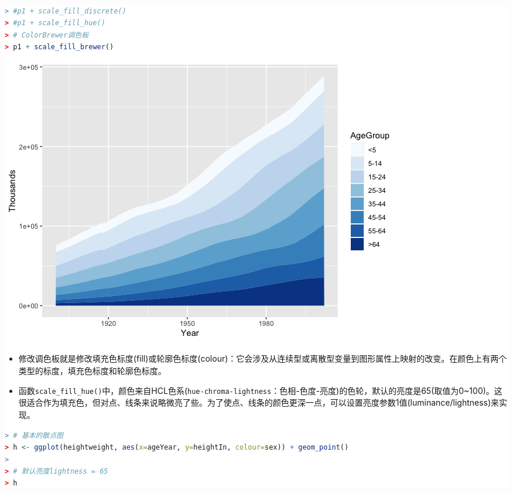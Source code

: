 ``` r
> #p1 + scale_fill_discrete()
> #p1 + scale_fill_hue()
> # ColorBrewer调色板
> p1 + scale_fill_brewer()
```

![](chapter12_配色_files/figure-gfm/unnamed-chunk-5-2.png)

- 修改调色板就是修改填充色标度(fill)或轮廓色标度(colour)：它会涉及从连续型或离散型变量到图形属性上映射的改变。在颜色上有两个类型的标度，填充色标度和轮廓色标度。

- 函数`scale_fill_hue()`中，颜色来自HCL色系(`hue-chroma-lightness`：色相-色度-亮度)的色轮，默认的亮度是65(取值为0\~100)。这很适合作为填充色，但对点、线条来说略微亮了些。为了使点、线条的颜色更深一点，可以设置亮度参数1值(luminance/lightness)来实现。

``` r
> # 基本的散点图
> h <- ggplot(heightweight, aes(x=ageYear, y=heightIn, colour=sex)) + geom_point()
> 
> # 默认亮度lightness = 65
> h
```
